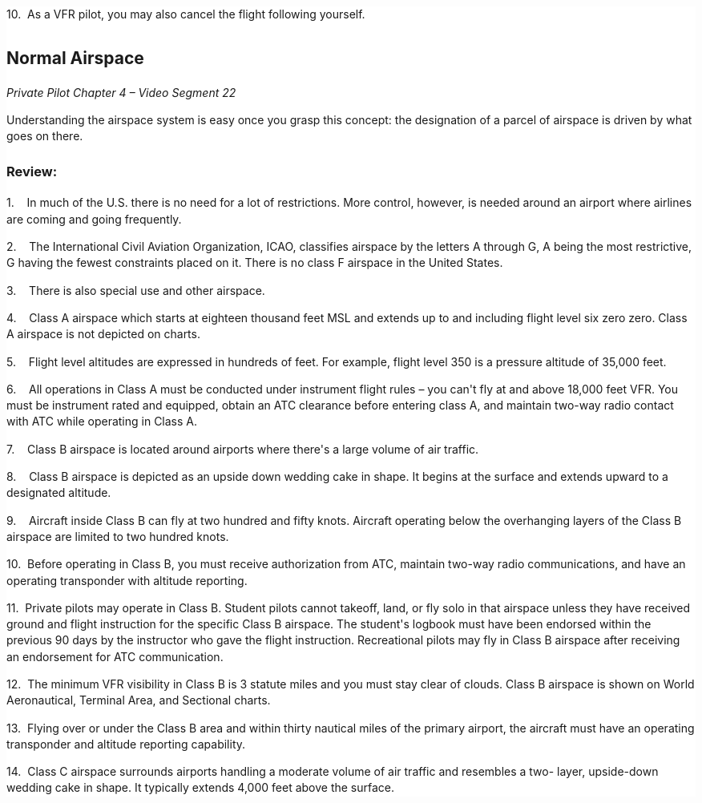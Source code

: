 10.  As a VFR pilot, you may also cancel the flight following yourself.

  

## Normal Airspace

_Private Pilot Chapter 4 – Video Segment 22_

Understanding the airspace system is easy once you grasp this concept: the designation of a parcel of airspace is driven by what goes on there.

### Review:

1.    In much of the U.S. there is no need for a lot of restrictions. More control, however, is needed around an airport where airlines are coming and going frequently.

2.    The International Civil Aviation Organization, ICAO, classifies airspace by the letters A through G, A being the most restrictive, G having the fewest constraints placed on it. There is no class F airspace in the United States.

3.    There is also special use and other airspace.

4.    Class A airspace which starts at eighteen thousand feet MSL and extends up to and including flight level six zero zero. Class A airspace is not depicted on charts.

5.    Flight level altitudes are expressed in hundreds of feet. For example, flight level 350 is a pressure altitude of 35,000 feet.

6.    All operations in Class A must be conducted under instrument flight rules – you can't fly at and above 18,000 feet VFR. You must be instrument rated and equipped, obtain an ATC clearance before entering class A, and maintain two-way radio contact with ATC while operating in Class A.

7.    Class B airspace is located around airports where there's a large volume of air traffic.

8.    Class B airspace is depicted as an upside down wedding cake in shape. It begins at the surface and extends upward to a designated altitude.

9.    Aircraft inside Class B can fly at two hundred and fifty knots. Aircraft operating below the overhanging layers of the Class B airspace are limited to two hundred knots.

10.  Before operating in Class B, you must receive authorization from ATC, maintain two-way radio communications, and have an operating transponder with altitude reporting.

11.  Private pilots may operate in Class B. Student pilots cannot takeoff, land, or fly solo in that airspace unless they have received ground and flight instruction for the specific Class B airspace. The student's logbook must have been endorsed within the previous 90 days by the instructor who gave the flight instruction. Recreational pilots may fly in Class B airspace after receiving an endorsement for ATC communication.

12.  The minimum VFR visibility in Class B is 3 statute miles and you must stay clear of clouds. Class B airspace is shown on World Aeronautical, Terminal Area, and Sectional charts.

13.  Flying over or under the Class B area and within thirty nautical miles of the primary airport, the aircraft must have an operating transponder and altitude reporting capability.

14.  Class C airspace surrounds airports handling a moderate volume of air traffic and resembles a two- layer, upside-down wedding cake in shape. It typically extends 4,000 feet above the surface.

  